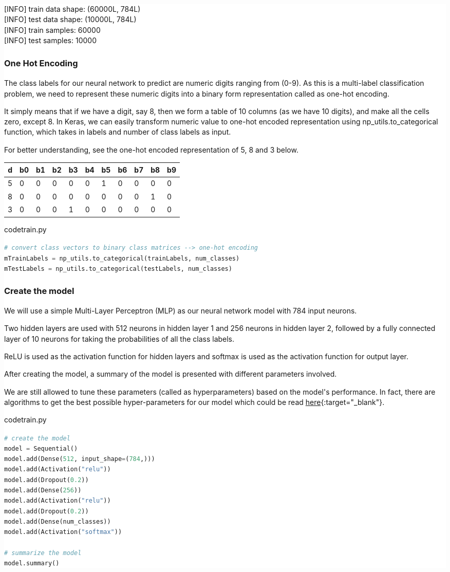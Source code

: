 <div class="code-out">
[INFO] train data shape: (60000L, 784L)  <br>
[INFO] test data shape: (10000L, 784L)  <br>
[INFO] train samples: 60000  <br>
[INFO] test samples: 10000 <br>
</div>

### One Hot Encoding
The class labels for our neural network to predict are numeric digits ranging from (0-9). As this is a multi-label classification problem, we need to represent these numeric digits into a binary form representation called as one-hot encoding.

It simply means that if we have a digit, say 8, then we form a table of 10 columns (as we have 10 digits), and make all the cells zero, except 8. In Keras, we can easily transform numeric value to one-hot encoded representation using <span class="coding">np_utils.to_categorical</span> function, which takes in labels and number of class labels as input.

For better understanding, see the one-hot encoded representation of 5, 8 and 3 below.

| d | b0 | b1 | b2 | b3 | b4 | b5 | b6 | b7 | b8 | b9 |
|---|----|----|----|----|----|----|----|----|----|----|
| 5 | 0  | 0  | 0  | 0  | 0  | 1  | 0  | 0  | 0  | 0  |
| 8 | 0  | 0  | 0  | 0  | 0  | 0  | 0  | 0  | 1  | 0  |
| 3 | 0  | 0  | 0  | 1  | 0  | 0  | 0  | 0  | 0  | 0  |

<div class="code-head"><span>code</span>train.py</div>

```python
# convert class vectors to binary class matrices --> one-hot encoding
mTrainLabels = np_utils.to_categorical(trainLabels, num_classes)
mTestLabels = np_utils.to_categorical(testLabels, num_classes)
```

### Create the model
We will use a simple Multi-Layer Perceptron (MLP) as our neural network model with 784 input neurons.

Two hidden layers are used with 512 neurons in hidden layer 1 and 256 neurons in hidden layer 2, followed by a fully connected layer of 10 neurons for taking the probabilities of all the class labels.

ReLU is used as the activation function for hidden layers and softmax is used as the activation function for output layer.

After creating the model, a summary of the model is presented with different parameters involved.

We are still allowed to tune these parameters (called as hyperparameters) based on the model's performance. In fact, there are algorithms to get the best possible hyper-parameters for our model which could be read [here](https://en.wikipedia.org/wiki/Hyperparameter_(machine_learning)){:target="_blank"}.

<div class="code-head"><span>code</span>train.py</div>

```python
# create the model
model = Sequential()
model.add(Dense(512, input_shape=(784,)))
model.add(Activation("relu"))
model.add(Dropout(0.2))
model.add(Dense(256))
model.add(Activation("relu"))
model.add(Dropout(0.2))
model.add(Dense(num_classes))
model.add(Activation("softmax"))

# summarize the model
model.summary()
```